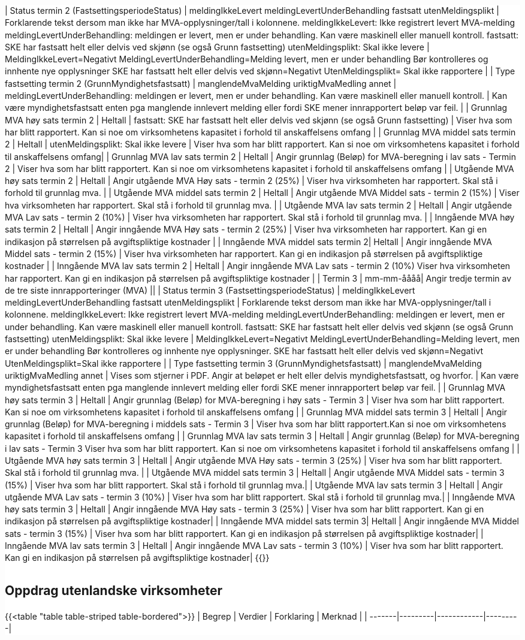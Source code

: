 | Status termin 2 (FastsettingsperiodeStatus) |	meldingIkkeLevert meldingLevertUnderBehandling fastsatt utenMeldingsplikt	| Forklarende tekst dersom man ikke har MVA-opplysninger/tall i kolonnene. meldingIkkeLevert: Ikke registrert levert MVA-melding meldingLevertUnderBehandling: meldingen er levert, men er under behandling. Kan være maskinell eller manuell kontroll. fastsatt: SKE har fastsatt helt eller delvis ved skjønn (se også Grunn fastsetting) utenMeldingsplikt: Skal ikke levere | 	MeldingIkkeLevert=Negativt MeldingLevertUnderBehandling=Melding levert, men er under behandling
Bør kontrolleres og innhente nye opplysninger SKE har fastsatt helt eller delvis ved skjønn=Negativt UtenMeldingsplikt= Skal ikke rapportere |
| Type fastsetting termin 2 (GrunnMyndighetsfastsatt)	| manglendeMvaMelding uriktigMvaMedling annet |	meldingLevertUnderBehandling: meldingen er levert, men er under behandling. Kan være maskinell eller manuell kontroll. | Kan være myndighetsfastsatt enten pga manglende innlevert melding eller fordi SKE mener innrapportert beløp var feil. |
| Grunnlag MVA høy sats termin 2	| Heltall	| fastsatt: SKE har fastsatt helt eller delvis ved skjønn (se også Grunn fastsetting) |	Viser hva som har blitt rapportert. Kan si noe om virksomhetens kapasitet i forhold til anskaffelsens omfang |
| Grunnlag MVA middel sats termin 2 | Heltall	| utenMeldingsplikt: Skal ikke levere |	Viser hva som har blitt rapportert. Kan si noe om virksomhetens kapasitet i forhold til anskaffelsens omfang|
| Grunnlag MVA lav sats termin 2	| Heltall	| Angir grunnlag (Beløp) for MVA-beregning i lav sats - Termin 2 |	Viser hva som har blitt rapportert. Kan si noe om virksomhetens kapasitet i forhold til anskaffelsens omfang |
| Utgående MVA høy sats termin 2	| Heltall	| Angir utgående MVA Høy sats - termin 2 (25%)	| Viser hva virksomheten har rapportert. Skal stå i forhold til grunnlag mva. |
| Utgående MVA middel sats termin 2	| Heltall	| Angir utgående MVA Middel sats - termin 2 (15%)	| Viser hva virksomheten har rapportert. Skal stå i forhold til grunnlag mva. |
| Utgående MVA lav sats termin 2	| Heltall	| Angir utgående MVA Lav sats - termin 2 (10%)	| Viser hva virksomheten har rapportert. Skal stå i forhold til grunnlag mva. |
| Inngående MVA høy sats termin 2	| Heltall	| Angir inngående MVA Høy sats - termin 2 (25%)	| Viser hva virksomheten har rapportert. Kan gi en indikasjon på størrelsen på avgiftspliktige kostnader |
| Inngående MVA middel sats termin 2| Heltall	| Angir inngående MVA Middel sats - termin 2 (15%)	| Viser hva virksomheten har rapportert. Kan gi en indikasjon på størrelsen på avgiftspliktige kostnader |
| Inngående MVA lav sats termin 2	| Heltall	| Angir inngående MVA Lav sats - termin 2 (10%)	Viser hva virksomheten har rapportert. Kan gi en indikasjon på størrelsen på avgiftspliktige kostnader |
| Termin 3	                        | mm-mm-åååå| Angir tredje termin av de tre siste innrapporteringer (MVA)	||
| Status termin 3 (FastsettingsperiodeStatus)	| meldingIkkeLevert meldingLevertUnderBehandling fastsatt utenMeldingsplikt	 | Forklarende tekst dersom man ikke har MVA-opplysninger/tall i kolonnene. meldingIkkeLevert: Ikke registrert levert MVA-melding meldingLevertUnderBehandling: meldingen er levert, men er under behandling. Kan være maskinell eller manuell kontroll. fastsatt: SKE har fastsatt helt eller delvis ved skjønn (se også Grunn fastsetting) utenMeldingsplikt: Skal ikke levere	 | MeldingIkkeLevert=Negativt MeldingLevertUnderBehandling=Melding levert, men er under behandling Bør kontrolleres og innhente nye opplysninger. SKE har fastsatt helt eller delvis ved skjønn=Negativt UtenMeldingsplikt=Skal ikke rapportere | 
| Type fastsetting termin 3 (GrunnMyndighetsfastsatt)	| manglendeMvaMelding uriktigMvaMedling annet |	Vises som stjerner i PDF. Angir at beløpet er helt eller delvis myndighetsfastsatt, og hvorfor. |	Kan være myndighetsfastsatt enten pga manglende innlevert melding eller fordi SKE mener innrapportert beløp var feil. |
| Grunnlag MVA høy sats termin 3    | Heltall |	Angir grunnlag (Beløp) for MVA-beregning i høy sats - Termin 3 |	Viser hva som har blitt rapportert. Kan si noe om virksomhetens kapasitet i forhold til anskaffelsens omfang |
| Grunnlag MVA middel sats termin 3	| Heltall |	Angir grunnlag (Beløp) for MVA-beregning i middels sats - Termin 3	| Viser hva som har blitt rapportert.Kan si noe om virksomhetens kapasitet i forhold til anskaffelsens omfang |
| Grunnlag MVA lav sats termin 3	| Heltall | Angir grunnlag (Beløp) for MVA-beregning i lav sats - Termin 3	Viser hva som har blitt rapportert.  Kan si noe om virksomhetens kapasitet i forhold til anskaffelsens omfang |
| Utgående MVA høy sats termin 3	| Heltall | Angir utgående MVA Høy sats - termin 3 (25%) |	Viser hva som har blitt rapportert. Skal stå i forhold til grunnlag mva. |
| Utgående MVA middel sats termin 3	| Heltall |	Angir utgående MVA Middel sats - termin 3 (15%)	| Viser hva som har blitt rapportert. Skal stå i forhold til grunnlag mva.|
| Utgående MVA lav sats termin 3	| Heltall |	Angir utgående MVA Lav sats - termin 3 (10%)	| Viser hva som har blitt rapportert. Skal stå i forhold til grunnlag mva.|
| Inngående MVA høy sats termin 3	| Heltall |	Angir inngående MVA Høy sats - termin 3 (25%)	| Viser hva som har blitt rapportert. Kan gi en indikasjon på størrelsen på avgiftspliktige kostnader|
| Inngående MVA middel sats termin 3| Heltall |	Angir inngående MVA Middel sats - termin 3 (15%)	| Viser hva som har blitt rapportert. Kan gi en indikasjon på størrelsen på avgiftspliktige kostnader|
| Inngående MVA lav sats termin 3	| Heltall |	Angir inngående MVA Lav sats - termin 3 (10%)	| Viser hva som har blitt rapportert. Kan gi en indikasjon på størrelsen på avgiftspliktige kostnader|
{{</table>}}

## Oppdrag utenlandske virksomheter
{{<table "table table-striped table-bordered">}}
| Begrep | Verdier | Forklaring | Merknad | 
| -------|---------|------------|---------|